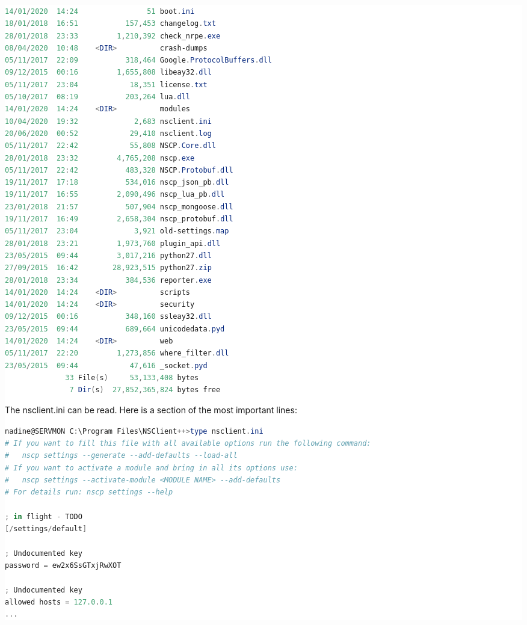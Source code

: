 ```powershell              
14/01/2020  14:24                51 boot.ini
18/01/2018  16:51           157,453 changelog.txt
28/01/2018  23:33         1,210,392 check_nrpe.exe
08/04/2020  10:48    <DIR>          crash-dumps
05/11/2017  22:09           318,464 Google.ProtocolBuffers.dll
09/12/2015  00:16         1,655,808 libeay32.dll
05/11/2017  23:04            18,351 license.txt
05/10/2017  08:19           203,264 lua.dll
14/01/2020  14:24    <DIR>          modules
10/04/2020  19:32             2,683 nsclient.ini
20/06/2020  00:52            29,410 nsclient.log
05/11/2017  22:42            55,808 NSCP.Core.dll
28/01/2018  23:32         4,765,208 nscp.exe
05/11/2017  22:42           483,328 NSCP.Protobuf.dll
19/11/2017  17:18           534,016 nscp_json_pb.dll
19/11/2017  16:55         2,090,496 nscp_lua_pb.dll
23/01/2018  21:57           507,904 nscp_mongoose.dll
19/11/2017  16:49         2,658,304 nscp_protobuf.dll
05/11/2017  23:04             3,921 old-settings.map
28/01/2018  23:21         1,973,760 plugin_api.dll
23/05/2015  09:44         3,017,216 python27.dll
27/09/2015  16:42        28,923,515 python27.zip
28/01/2018  23:34           384,536 reporter.exe
14/01/2020  14:24    <DIR>          scripts
14/01/2020  14:24    <DIR>          security
09/12/2015  00:16           348,160 ssleay32.dll
23/05/2015  09:44           689,664 unicodedata.pyd
14/01/2020  14:24    <DIR>          web
05/11/2017  22:20         1,273,856 where_filter.dll
23/05/2015  09:44            47,616 _socket.pyd
              33 File(s)     53,133,408 bytes
               7 Dir(s)  27,852,365,824 bytes free
```

The nsclient.ini can be read. Here is a section of the most important lines:

```powershell
nadine@SERVMON C:\Program Files\NSClient++>type nsclient.ini
# If you want to fill this file with all available options run the following command:
#   nscp settings --generate --add-defaults --load-all
# If you want to activate a module and bring in all its options use:        
#   nscp settings --activate-module <MODULE NAME> --add-defaults
# For details run: nscp settings --help
                                                
; in flight - TODO
[/settings/default]

; Undocumented key
password = ew2x6SsGTxjRwXOT

; Undocumented key
allowed hosts = 127.0.0.1
...
```
